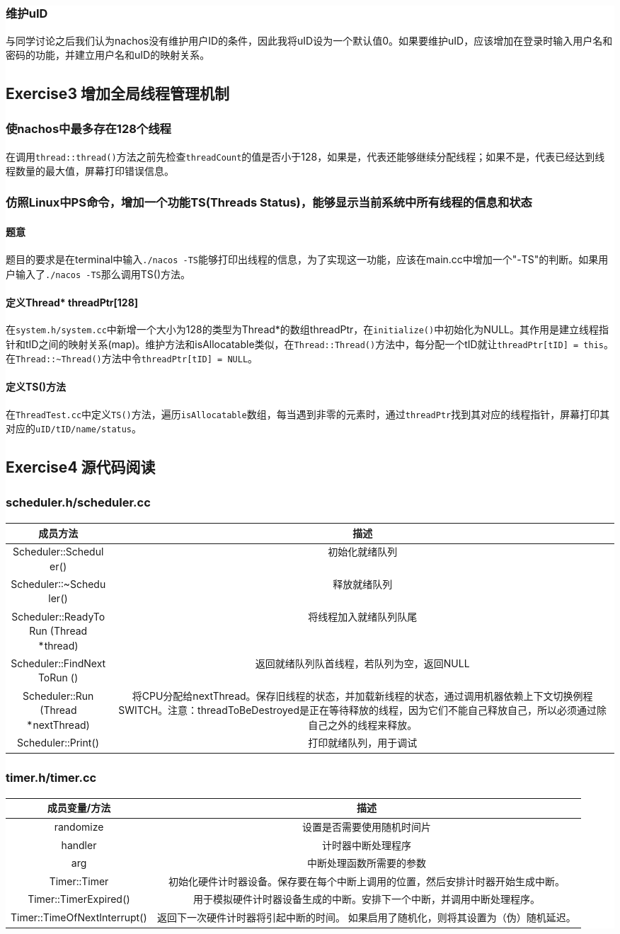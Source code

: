### 维护uID

与同学讨论之后我们认为nachos没有维护用户ID的条件，因此我将uID设为一个默认值0。如果要维护uID，应该增加在登录时输入用户名和密码的功能，并建立用户名和uID的映射关系。

## Exercise3 增加全局线程管理机制

### 使nachos中最多存在128个线程

在调用`thread::thread()`方法之前先检查`threadCount`的值是否小于128，如果是，代表还能够继续分配线程；如果不是，代表已经达到线程数量的最大值，屏幕打印错误信息。

### 仿照Linux中PS命令，增加一个功能TS(Threads Status)，能够显示当前系统中所有线程的信息和状态

#### 题意

题目的要求是在terminal中输入`./nacos -TS`能够打印出线程的信息，为了实现这一功能，应该在main.cc中增加一个"-TS"的判断。如果用户输入了`./nacos -TS`那么调用TS()方法。

#### 定义Thread* threadPtr[128]

在`system.h/system.cc`中新增一个大小为128的类型为Thread*的数组threadPtr，在`initialize()`中初始化为NULL。其作用是建立线程指针和tID之间的映射关系(map)。维护方法和isAllocatable类似，在`Thread::Thread()`方法中，每分配一个tID就让`threadPtr[tID] = this`。在`Thread::~Thread()`方法中令`threadPtr[tID] = NULL`。

#### 定义TS()方法

在`ThreadTest.cc`中定义`TS()`方法，遍历`isAllocatable`数组，每当遇到非零的元素时，通过`threadPtr`找到其对应的线程指针，屏幕打印其对应的`uID/tID/name/status`。

## Exercise4 源代码阅读

### scheduler.h/scheduler.cc

|                成员方法                |                             描述                             |
| :------------------------------------: | :----------------------------------------------------------: |
|         Scheduler::Scheduler()         |                        初始化就绪队列                        |
|        Scheduler::~Scheduler()         |                         释放就绪队列                         |
| Scheduler::ReadyToRun (Thread *thread) |                    将线程加入就绪队列队尾                    |
|      Scheduler::FindNextToRun ()       |          返回就绪队列队首线程，若队列为空，返回NULL          |
|  Scheduler::Run (Thread *nextThread)   | 将CPU分配给nextThread。保存旧线程的状态，并加载新线程的状态，通过调用机器依赖上下文切换例程SWITCH。注意：threadToBeDestroyed是正在等待释放的线程，因为它们不能自己释放自己，所以必须通过除自己之外的线程来释放。 |
|           Scheduler::Print()           |                    打印就绪队列，用于调试                    |

### timer.h/timer.cc

|        成员变量/方法         |                             描述                             |
| :--------------------------: | :----------------------------------------------------------: |
|          randomize           |                  设置是否需要使用随机时间片                  |
|           handler            |                      计时器中断处理程序                      |
|             arg              |                   中断处理函数所需要的参数                   |
|         Timer::Timer         | 初始化硬件计时器设备。保存要在每个中断上调用的位置，然后安排计时器开始生成中断。 |
|    Timer::TimerExpired()     | 用于模拟硬件计时器设备生成的中断。安排下一个中断，并调用中断处理程序。 |
| Timer::TimeOfNextInterrupt() | 返回下一次硬件计时器将引起中断的时间。 如果启用了随机化，则将其设置为（伪）随机延迟。 |
